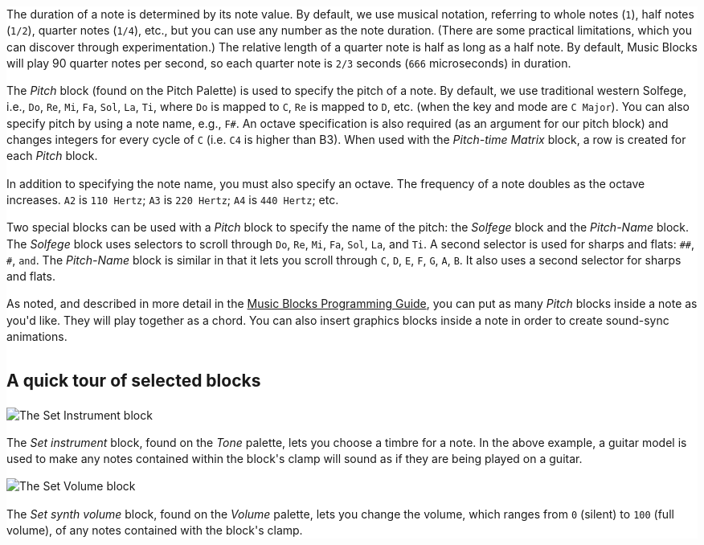 The duration of a note is determined by its note value. By default, we
use musical notation, referring to whole notes (`1`), half notes
(`1/2`), quarter notes (`1/4`), etc., but you can use any number as
the note duration. (There are some practical limitations, which you
can discover through experimentation.) The relative length of a
quarter note is half as long as a half note. By default, Music Blocks
will play 90 quarter notes per second, so each quarter note is `2/3`
seconds (`666` microseconds) in duration.

The *Pitch* block (found on the Pitch Palette) is used to specify the
pitch of a note. By default, we use traditional western Solfege, i.e.,
`Do`, `Re`, `Mi`, `Fa`, `Sol`, `La`, `Ti`, where `Do` is mapped to
`C`, `Re` is mapped to `D`, etc. (when the key and mode are `C
Major`). You can also specify pitch by using a note name, e.g.,
`F#`. An octave specification is also required (as an argument for our
pitch block) and changes integers for every cycle of `C` (i.e. `C4` is
higher than B3). When used with the *Pitch-time Matrix* block, a row
is created for each *Pitch* block.

In addition to specifying the note name, you must also specify an
octave. The frequency of a note doubles as the octave increases. `A2` is
`110 Hertz`; `A3` is `220 Hertz`; `A4` is `440 Hertz`; etc.

Two special blocks can be used with a *Pitch* block to specify the
name of the pitch: the *Solfege* block and the *Pitch-Name* block. The
*Solfege* block uses selectors to scroll through `Do`, `Re`, `Mi`,
`Fa`, `Sol`, `La`, and `Ti`. A second selector is used for sharps and
flats: `##`, `#`, `` and ``. The *Pitch-Name* block is similar
in that it lets you scroll through `C`, `D`, `E`, `F`, `G`, `A`,
`B`. It also uses a second selector for sharps and flats.

As noted, and described in more detail in the
[Music Blocks Programming Guide](http://github.com/sugarlabs/musicblocks/tree/master/guide/README.md),
you can put as many *Pitch* blocks inside a note as you'd like. They
will play together as a chord. You can also insert graphics blocks
inside a note in order to create sound-sync animations.

A quick tour of selected blocks
-------------------------------

![The Set Instrument block](./settimbre_block.svg "Set instrument block")

The *Set instrument* block, found on the *Tone* palette, lets you choose a
timbre for a note. In the above example, a guitar model is used to
make any notes contained within the block's clamp will sound as if
they are being played on a guitar.

![The Set Volume block](./setsynthvolume_block.svg "Set synth volume")

The *Set synth volume* block, found on the *Volume* palette, lets you
change the volume, which ranges from `0` (silent) to `100` (full
volume), of any notes contained with the block's clamp.
